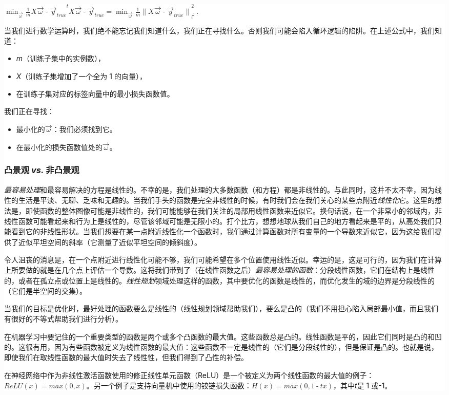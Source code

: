 <math alttext="dollar-sign min Underscript ModifyingAbove omega With right-arrow Endscripts StartFraction 1 Over m EndFraction left-parenthesis upper X ModifyingAbove omega With right-arrow minus ModifyingAbove y With right-arrow Subscript t r u e Baseline right-parenthesis Superscript t Baseline left-parenthesis upper X ModifyingAbove omega With right-arrow minus ModifyingAbove y With right-arrow Subscript t r u e Baseline right-parenthesis equals min Underscript ModifyingAbove omega With right-arrow Endscripts StartFraction 1 Over m EndFraction parallel-to upper X ModifyingAbove omega With right-arrow minus ModifyingAbove y With right-arrow Subscript t r u e Baseline parallel-to period dollar-sign"><mrow><msub><mo form="prefix" movablelimits="true">min</mo> <mover accent="true"><mi>ω</mi> <mo>→</mo></mover></msub> <mfrac><mn>1</mn> <mi>m</mi></mfrac> <msup><mfenced close=")" open="(" separators=""><mi>X</mi><mover accent="true"><mi>ω</mi> <mo>→</mo></mover><mo>-</mo><msub><mover accent="true"><mi>y</mi> <mo>→</mo></mover> <mrow><mi>t</mi><mi>r</mi><mi>u</mi><mi>e</mi></mrow></msub></mfenced> <mi>t</mi></msup> <mfenced close=")" open="(" separators=""><mi>X</mi> <mover accent="true"><mi>ω</mi> <mo>→</mo></mover> <mo>-</mo> <msub><mover accent="true"><mi>y</mi> <mo>→</mo></mover> <mrow><mi>t</mi><mi>r</mi><mi>u</mi><mi>e</mi></mrow></msub></mfenced> <mo>=</mo> <msub><mo form="prefix" movablelimits="true">min</mo> <mover accent="true"><mi>ω</mi> <mo>→</mo></mover></msub> <mfrac><mn>1</mn> <mi>m</mi></mfrac> <msubsup><mrow><mo>∥</mo><mi>X</mi><mover accent="true"><mi>ω</mi> <mo>→</mo></mover><mo>-</mo><msub><mover accent="true"><mi>y</mi> <mo>→</mo></mover> <mrow><mi>t</mi><mi>r</mi><mi>u</mi><mi>e</mi></mrow></msub> <mo>∥</mo></mrow> <mrow><msup><mi>l</mi> <mn>2</mn></msup></mrow> <mn>2</mn></msubsup> <mo>.</mo></mrow></math>

当我们进行数学运算时，我们绝不能忘记我们知道什么，我们正在寻找什么。否则我们可能会陷入循环逻辑的陷阱。在上述公式中，我们知道：

+   *m*（训练子集中的实例数），

+   *X*（训练子集增加了一个全为 1 的向量），

+   在训练子集对应的标签向量中的最小损失函数值。

我们正在寻找：

+   最小化的<math alttext="ModifyingAbove omega With right-arrow"><mover accent="true"><mi>ω</mi> <mo>→</mo></mover></math>：我们必须找到它。

+   在最小化的损失函数值处的<math alttext="ModifyingAbove omega With right-arrow"><mover accent="true"><mi>ω</mi> <mo>→</mo></mover></math>。

### 凸景观 *vs.* 非凸景观

*最容易处理*和最容易解决的方程是线性的。不幸的是，我们处理的大多数函数（和方程）都是非线性的。与此同时，这并不太不幸，因为线性的生活是平淡、无聊、乏味和无趣的。当我们手头的函数是完全非线性的时候，有时我们会在我们关心的某些点附近*线性化*它。这里的想法是，即使函数的整体图像可能是非线性的，我们可能能够在我们关注的局部用线性函数来近似它。换句话说，在一个非常小的邻域内，非线性函数可能看起来和行为上是线性的，尽管该邻域可能是无限小的。打个比方，想想地球从我们自己的地方看起来是平的，从高处我们只能看到它的非线性形状。当我们想要在某一点附近线性化一个函数时，我们通过计算函数对所有变量的一个导数来近似它，因为这给我们提供了近似平坦空间的斜率（它测量了近似平坦空间的倾斜度）。

令人沮丧的消息是，在一个点附近进行线性化可能不够，我们可能希望在多个位置使用线性近似。幸运的是，这是可行的，因为我们在计算上所要做的就是在几个点上评估一个导数。这将我们带到了（在线性函数之后）*最容易处理的函数*：分段线性函数，它们在结构上是线性的，或者在孤立点或位置上是线性的。*线性规划*领域处理这样的函数，其中要优化的函数是线性的，而优化发生的域的边界是分段线性的（它们是半空间的交集）。

当我们的目标是优化时，最好处理的函数要么是线性的（线性规划领域帮助我们），要么是凸的（我们不用担心陷入局部最小值，而且我们有很好的不等式帮助我们进行分析）。

在机器学习中要记住的一个重要类型的函数是两个或多个凸函数的最大值。这些函数总是凸的。线性函数是平的，因此它们同时是凸的和凹的。这很有用，因为有些函数被定义为线性函数的最大值：这些函数不一定是线性的（它们是分段线性的），但是保证是凸的。也就是说，即使我们在取线性函数的最大值时失去了线性性，但我们得到了凸性的补偿。

在神经网络中作为非线性激活函数使用的修正线性单元函数（ReLU）是一个被定义为两个线性函数的最大值的例子：<math alttext="upper R e upper L upper U left-parenthesis x right-parenthesis equals m a x left-parenthesis 0 comma x right-parenthesis"><mrow><mi>R</mi> <mi>e</mi> <mi>L</mi> <mi>U</mi> <mo>(</mo> <mi>x</mi> <mo>)</mo> <mo>=</mo> <mi>m</mi> <mi>a</mi> <mi>x</mi> <mo>(</mo> <mn>0</mn> <mo>,</mo> <mi>x</mi> <mo>)</mo></mrow></math>。另一个例子是支持向量机中使用的铰链损失函数：<math alttext="upper H left-parenthesis x right-parenthesis equals m a x left-parenthesis 0 comma 1 minus t x right-parenthesis"><mrow><mi>H</mi> <mo>(</mo> <mi>x</mi> <mo>)</mo> <mo>=</mo> <mi>m</mi> <mi>a</mi> <mi>x</mi> <mo>(</mo> <mn>0</mn> <mo>,</mo> <mn>1</mn> <mo>-</mo> <mi>t</mi> <mi>x</mi> <mo>)</mo></mrow></math>，其中*t*是 1 或-1。
